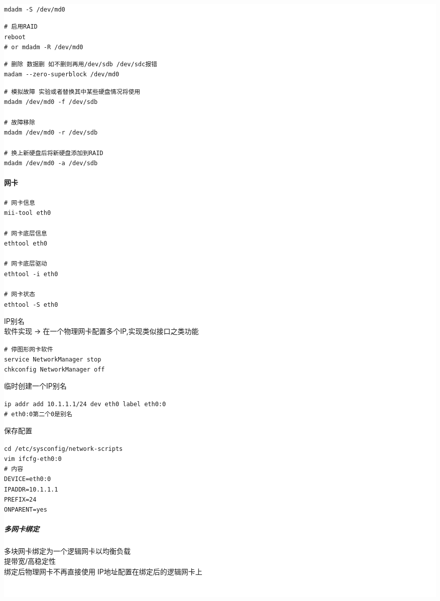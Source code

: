```
mdadm -S /dev/md0
```
```
# 启用RAID
reboot
# or mdadm -R /dev/md0
```
```
# 删除 数据删 如不删则再用/dev/sdb /dev/sdc报错
madam --zero-superblock /dev/md0
```
```
# 模拟故障 实验或者替换其中某些硬盘情况将使用
mdadm /dev/md0 -f /dev/sdb

# 故障移除
mdadm /dev/md0 -r /dev/sdb

# 换上新硬盘后将新硬盘添加到RAID
mdadm /dev/md0 -a /dev/sdb
```

#### 网卡
```
# 网卡信息
mii-tool eth0

# 网卡底层信息
ethtool eth0

# 网卡底层驱动
ethtool -i eth0

# 网卡状态
ethtool -S eth0
```

IP别名<br/>
软件实现 -> 在一个物理网卡配置多个IP,实现类似接口之类功能

```
# 停图形网卡软件
service NetworkManager stop
chkconfig NetworkManager off
```
临时创建一个IP别名
```
ip addr add 10.1.1.1/24 dev eth0 label eth0:0
# eth0:0第二个0是别名
```
保存配置
```
cd /etc/sysconfig/network-scripts
vim ifcfg-eth0:0
# 内容
DEVICE=eth0:0
IPADDR=10.1.1.1
PREFIX=24
ONPARENT=yes
```
##### 多网卡绑定
多块网卡绑定为一个逻辑网卡以均衡负载<br/>
提带宽/高稳定性<br/>
绑定后物理网卡不再直接使用 IP地址配置在绑定后的逻辑网卡上<br/>
<br/>
<br/>